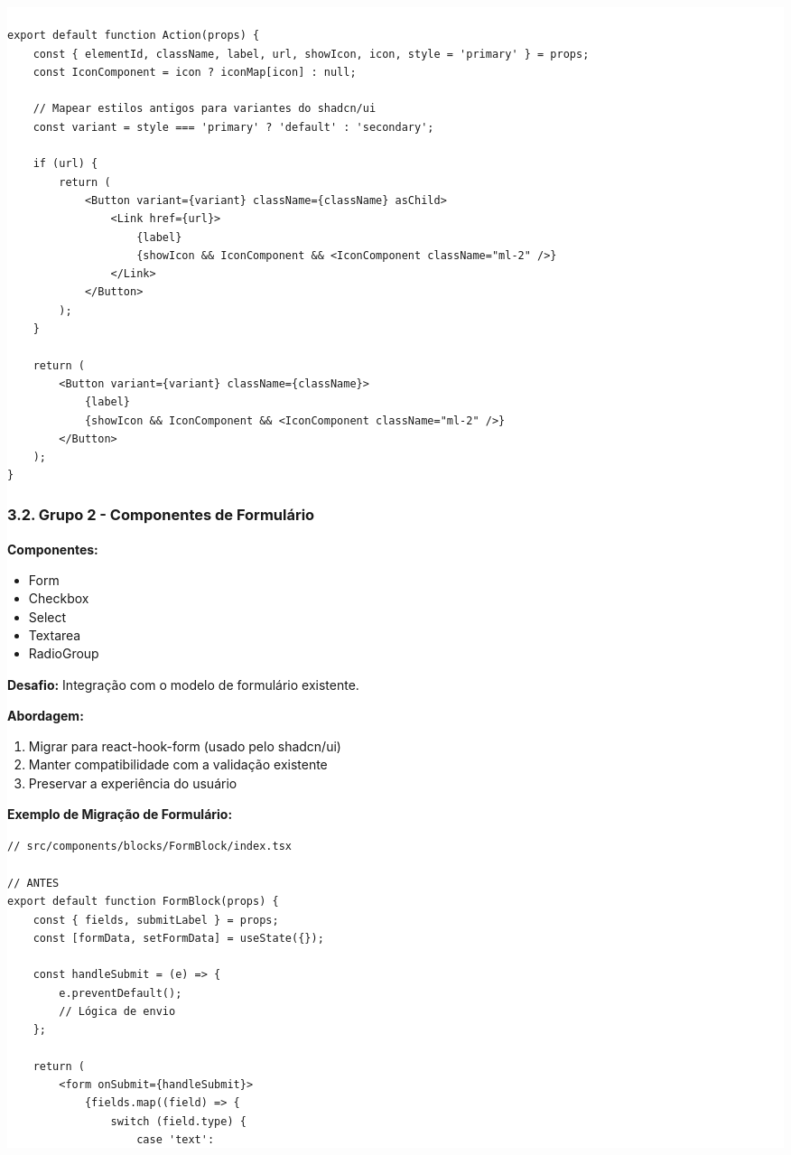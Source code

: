 ```tsx

export default function Action(props) {
    const { elementId, className, label, url, showIcon, icon, style = 'primary' } = props;
    const IconComponent = icon ? iconMap[icon] : null;
    
    // Mapear estilos antigos para variantes do shadcn/ui
    const variant = style === 'primary' ? 'default' : 'secondary';
    
    if (url) {
        return (
            <Button variant={variant} className={className} asChild>
                <Link href={url}>
                    {label}
                    {showIcon && IconComponent && <IconComponent className="ml-2" />}
                </Link>
            </Button>
        );
    }
    
    return (
        <Button variant={variant} className={className}>
            {label}
            {showIcon && IconComponent && <IconComponent className="ml-2" />}
        </Button>
    );
}
```

### 3.2. Grupo 2 - Componentes de Formulário 

**Componentes:**
- Form
- Checkbox
- Select
- Textarea
- RadioGroup

**Desafio:** Integração com o modelo de formulário existente.

**Abordagem:**
1. Migrar para react-hook-form (usado pelo shadcn/ui)
2. Manter compatibilidade com a validação existente
3. Preservar a experiência do usuário

**Exemplo de Migração de Formulário:**

```tsx
// src/components/blocks/FormBlock/index.tsx

// ANTES
export default function FormBlock(props) {
    const { fields, submitLabel } = props;
    const [formData, setFormData] = useState({});
    
    const handleSubmit = (e) => {
        e.preventDefault();
        // Lógica de envio
    };
    
    return (
        <form onSubmit={handleSubmit}>
            {fields.map((field) => {
                switch (field.type) {
                    case 'text':
```